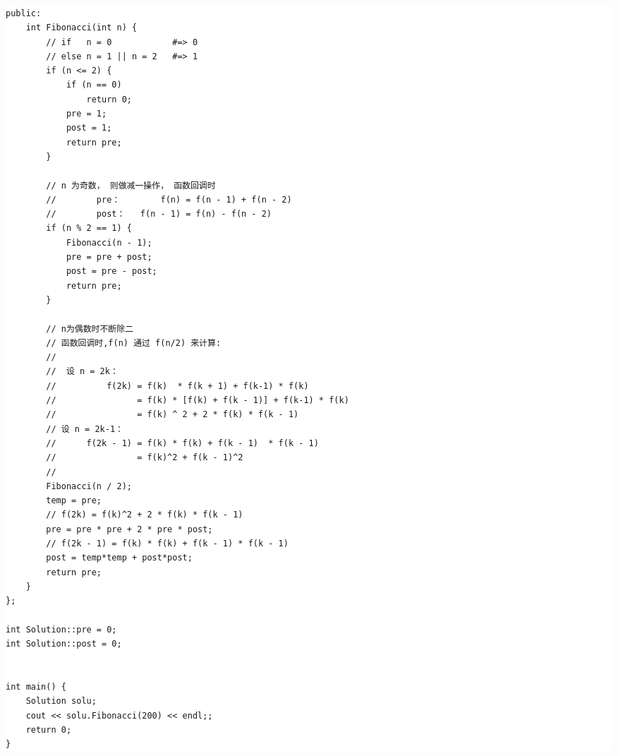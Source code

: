     public:
    	int Fibonacci(int n) {
    		// if   n = 0            #=> 0
    		// else n = 1 || n = 2   #=> 1
    		if (n <= 2) {
    			if (n == 0)
    				return 0;
    			pre = 1;
    			post = 1;
    			return pre;
    		}

    		// n 为奇数， 则做减一操作， 函数回调时
    		//        pre：        f(n) = f(n - 1) + f(n - 2)
    		//        post：   f(n - 1) = f(n) - f(n - 2)
    		if (n % 2 == 1) {
    			Fibonacci(n - 1);
    			pre = pre + post;
    			post = pre - post;
    			return pre;
    		}

    		// n为偶数时不断除二
    		// 函数回调时,f(n) 通过 f(n/2) 来计算:
    		//
    		//  设 n = 2k：
    		//          f(2k) = f(k)  * f(k + 1) + f(k-1) * f(k)
    		//                = f(k) * [f(k) + f(k - 1)] + f(k-1) * f(k)
    		//                = f(k) ^ 2 + 2 * f(k) * f(k - 1)
    		// 设 n = 2k-1：
    		//      f(2k - 1) = f(k) * f(k) + f(k - 1)  * f(k - 1)
    		//                = f(k)^2 + f(k - 1)^2
    		//
    		Fibonacci(n / 2);
    		temp = pre;
    		// f(2k) = f(k)^2 + 2 * f(k) * f(k - 1)
    		pre = pre * pre + 2 * pre * post;
    		// f(2k - 1) = f(k) * f(k) + f(k - 1) * f(k - 1)
    		post = temp*temp + post*post;
    		return pre;
    	}
    };

    int Solution::pre = 0;
    int Solution::post = 0;


    int main() {
    	Solution solu;
    	cout << solu.Fibonacci(200) << endl;;
    	return 0;
    }

